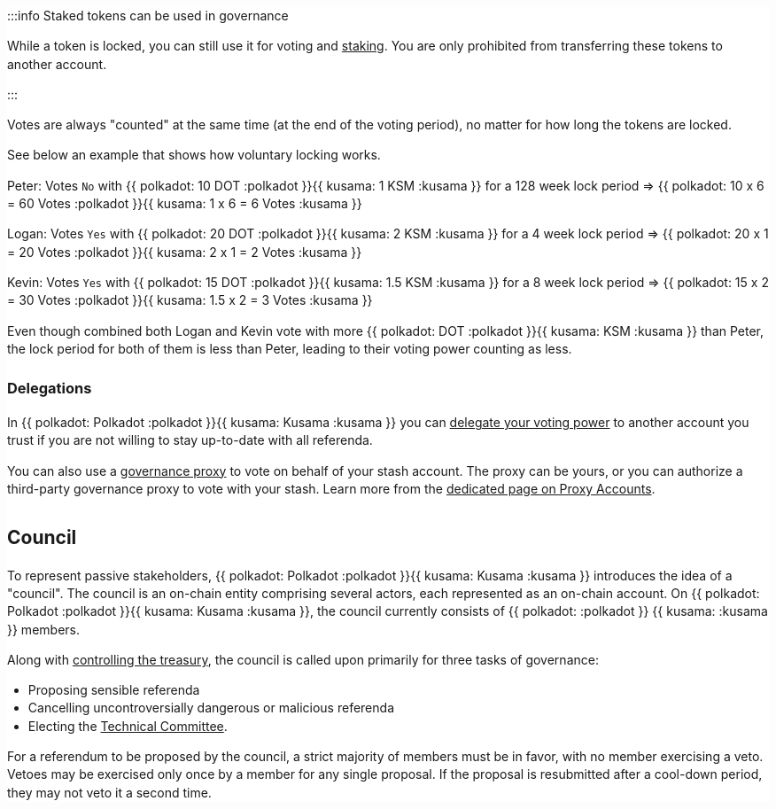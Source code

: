 :::info Staked tokens can be used in governance

While a token is locked, you can still use it for voting and [staking](./learn-staking.md). You are
only prohibited from transferring these tokens to another account.

:::

Votes are always "counted" at the same time (at the end of the voting period), no matter for how
long the tokens are locked.

See below an example that shows how voluntary locking works.

Peter: Votes `No` with {{ polkadot: 10 DOT :polkadot }}{{ kusama: 1 KSM :kusama }} for a 128 week
lock period => {{ polkadot: 10 x 6 = 60 Votes :polkadot }}{{ kusama: 1 x 6 = 6 Votes :kusama }}

Logan: Votes `Yes` with {{ polkadot: 20 DOT :polkadot }}{{ kusama: 2 KSM :kusama }} for a 4 week
lock period => {{ polkadot: 20 x 1 = 20 Votes :polkadot }}{{ kusama: 2 x 1 = 2 Votes :kusama }}

Kevin: Votes `Yes` with {{ polkadot: 15 DOT :polkadot }}{{ kusama: 1.5 KSM :kusama }} for a 8 week
lock period => {{ polkadot: 15 x 2 = 30 Votes :polkadot }}{{ kusama: 1.5 x 2 = 3 Votes :kusama }}

Even though combined both Logan and Kevin vote with more
{{ polkadot: DOT :polkadot }}{{ kusama: KSM :kusama }} than Peter, the lock period for both of them
is less than Peter, leading to their voting power counting as less.

### Delegations

In {{ polkadot: Polkadot :polkadot }}{{ kusama: Kusama :kusama }} you can
[delegate your voting power](../maintain/maintain-guides-democracy.md#delegate-a-vote) to another
account you trust if you are not willing to stay up-to-date with all referenda.

You can also use a [governance proxy](./learn-proxies.md#governance-proxy) to vote on behalf of your
stash account. The proxy can be yours, or you can authorize a third-party governance proxy to vote
with your stash. Learn more from the [dedicated page on Proxy Accounts](./learn-proxies.md).

## Council

To represent passive stakeholders, {{ polkadot: Polkadot :polkadot }}{{ kusama: Kusama :kusama }}
introduces the idea of a "council". The council is an on-chain entity comprising several actors,
each represented as an on-chain account. On
{{ polkadot: Polkadot :polkadot }}{{ kusama: Kusama :kusama }}, the council currently consists of
{{ polkadot: <RPC network="polkadot" path="query.council.members" defaultValue={Array(13)} filter="arrayLength" /> :polkadot }}
{{ kusama: <RPC network="kusama" path="query.council.members" defaultValue={Array(19)} filter="arrayLength" /> :kusama }}
members.

Along with [controlling the treasury](learn-treasury.md), the council is called upon primarily for
three tasks of governance:

- Proposing sensible referenda
- Cancelling uncontroversially dangerous or malicious referenda
- Electing the [Technical Committee](#technical-committee).

For a referendum to be proposed by the council, a strict majority of members must be in favor, with
no member exercising a veto. Vetoes may be exercised only once by a member for any single proposal.
If the proposal is resubmitted after a cool-down period, they may not veto it a second time.
